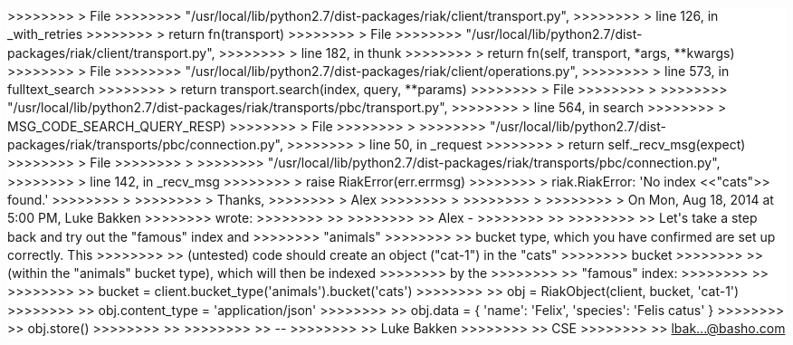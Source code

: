 &gt;&gt;&gt;&gt;&gt;&gt;&gt;&gt; &gt; File
&gt;&gt;&gt;&gt;&gt;&gt;&gt;&gt; "/usr/local/lib/python2.7/dist-packages/riak/client/transport.py",
&gt;&gt;&gt;&gt;&gt;&gt;&gt;&gt; &gt; line 126, in \_with\_retries
&gt;&gt;&gt;&gt;&gt;&gt;&gt;&gt; &gt; return fn(transport)
&gt;&gt;&gt;&gt;&gt;&gt;&gt;&gt; &gt; File
&gt;&gt;&gt;&gt;&gt;&gt;&gt;&gt; "/usr/local/lib/python2.7/dist-packages/riak/client/transport.py",
&gt;&gt;&gt;&gt;&gt;&gt;&gt;&gt; &gt; line 182, in thunk
&gt;&gt;&gt;&gt;&gt;&gt;&gt;&gt; &gt; return fn(self, transport, \*args, \*\*kwargs)
&gt;&gt;&gt;&gt;&gt;&gt;&gt;&gt; &gt; File
&gt;&gt;&gt;&gt;&gt;&gt;&gt;&gt; "/usr/local/lib/python2.7/dist-packages/riak/client/operations.py",
&gt;&gt;&gt;&gt;&gt;&gt;&gt;&gt; &gt; line 573, in fulltext\_search
&gt;&gt;&gt;&gt;&gt;&gt;&gt;&gt; &gt; return transport.search(index, query, \*\*params)
&gt;&gt;&gt;&gt;&gt;&gt;&gt;&gt; &gt; File
&gt;&gt;&gt;&gt;&gt;&gt;&gt;&gt; &gt;
&gt;&gt;&gt;&gt;&gt;&gt;&gt;&gt; "/usr/local/lib/python2.7/dist-packages/riak/transports/pbc/transport.py",
&gt;&gt;&gt;&gt;&gt;&gt;&gt;&gt; &gt; line 564, in search
&gt;&gt;&gt;&gt;&gt;&gt;&gt;&gt; &gt; MSG\_CODE\_SEARCH\_QUERY\_RESP)
&gt;&gt;&gt;&gt;&gt;&gt;&gt;&gt; &gt; File
&gt;&gt;&gt;&gt;&gt;&gt;&gt;&gt; &gt;
&gt;&gt;&gt;&gt;&gt;&gt;&gt;&gt; "/usr/local/lib/python2.7/dist-packages/riak/transports/pbc/connection.py",
&gt;&gt;&gt;&gt;&gt;&gt;&gt;&gt; &gt; line 50, in \_request
&gt;&gt;&gt;&gt;&gt;&gt;&gt;&gt; &gt; return self.\_recv\_msg(expect)
&gt;&gt;&gt;&gt;&gt;&gt;&gt;&gt; &gt; File
&gt;&gt;&gt;&gt;&gt;&gt;&gt;&gt; &gt;
&gt;&gt;&gt;&gt;&gt;&gt;&gt;&gt; "/usr/local/lib/python2.7/dist-packages/riak/transports/pbc/connection.py",
&gt;&gt;&gt;&gt;&gt;&gt;&gt;&gt; &gt; line 142, in \_recv\_msg
&gt;&gt;&gt;&gt;&gt;&gt;&gt;&gt; &gt; raise RiakError(err.errmsg)
&gt;&gt;&gt;&gt;&gt;&gt;&gt;&gt; &gt; riak.RiakError: 'No index &lt;&lt;"cats"&gt;&gt; found.'
&gt;&gt;&gt;&gt;&gt;&gt;&gt;&gt; &gt;
&gt;&gt;&gt;&gt;&gt;&gt;&gt;&gt; &gt; Thanks,
&gt;&gt;&gt;&gt;&gt;&gt;&gt;&gt; &gt; Alex
&gt;&gt;&gt;&gt;&gt;&gt;&gt;&gt; &gt;
&gt;&gt;&gt;&gt;&gt;&gt;&gt;&gt; &gt;
&gt;&gt;&gt;&gt;&gt;&gt;&gt;&gt; &gt; On Mon, Aug 18, 2014 at 5:00 PM, Luke Bakken 
&gt;&gt;&gt;&gt;&gt;&gt;&gt;&gt; wrote:
&gt;&gt;&gt;&gt;&gt;&gt;&gt;&gt; &gt;&gt;
&gt;&gt;&gt;&gt;&gt;&gt;&gt;&gt; &gt;&gt; Alex -
&gt;&gt;&gt;&gt;&gt;&gt;&gt;&gt; &gt;&gt;
&gt;&gt;&gt;&gt;&gt;&gt;&gt;&gt; &gt;&gt; Let's take a step back and try out the "famous" index and
&gt;&gt;&gt;&gt;&gt;&gt;&gt;&gt; "animals"
&gt;&gt;&gt;&gt;&gt;&gt;&gt;&gt; &gt;&gt; bucket type, which you have confirmed are set up correctly. This
&gt;&gt;&gt;&gt;&gt;&gt;&gt;&gt; &gt;&gt; (untested) code should create an object ("cat-1") in the "cats"
&gt;&gt;&gt;&gt;&gt;&gt;&gt;&gt; bucket
&gt;&gt;&gt;&gt;&gt;&gt;&gt;&gt; &gt;&gt; (within the "animals" bucket type), which will then be indexed
&gt;&gt;&gt;&gt;&gt;&gt;&gt;&gt; by the
&gt;&gt;&gt;&gt;&gt;&gt;&gt;&gt; &gt;&gt; "famous" index:
&gt;&gt;&gt;&gt;&gt;&gt;&gt;&gt; &gt;&gt;
&gt;&gt;&gt;&gt;&gt;&gt;&gt;&gt; &gt;&gt; bucket = client.bucket\_type('animals').bucket('cats')
&gt;&gt;&gt;&gt;&gt;&gt;&gt;&gt; &gt;&gt; obj = RiakObject(client, bucket, 'cat-1')
&gt;&gt;&gt;&gt;&gt;&gt;&gt;&gt; &gt;&gt; obj.content\_type = 'application/json'
&gt;&gt;&gt;&gt;&gt;&gt;&gt;&gt; &gt;&gt; obj.data = { 'name': 'Felix', 'species': 'Felis catus' }
&gt;&gt;&gt;&gt;&gt;&gt;&gt;&gt; &gt;&gt; obj.store()
&gt;&gt;&gt;&gt;&gt;&gt;&gt;&gt; &gt;&gt;
&gt;&gt;&gt;&gt;&gt;&gt;&gt;&gt; &gt;&gt; --
&gt;&gt;&gt;&gt;&gt;&gt;&gt;&gt; &gt;&gt; Luke Bakken
&gt;&gt;&gt;&gt;&gt;&gt;&gt;&gt; &gt;&gt; CSE
&gt;&gt;&gt;&gt;&gt;&gt;&gt;&gt; &gt;&gt; lbak...@basho.com